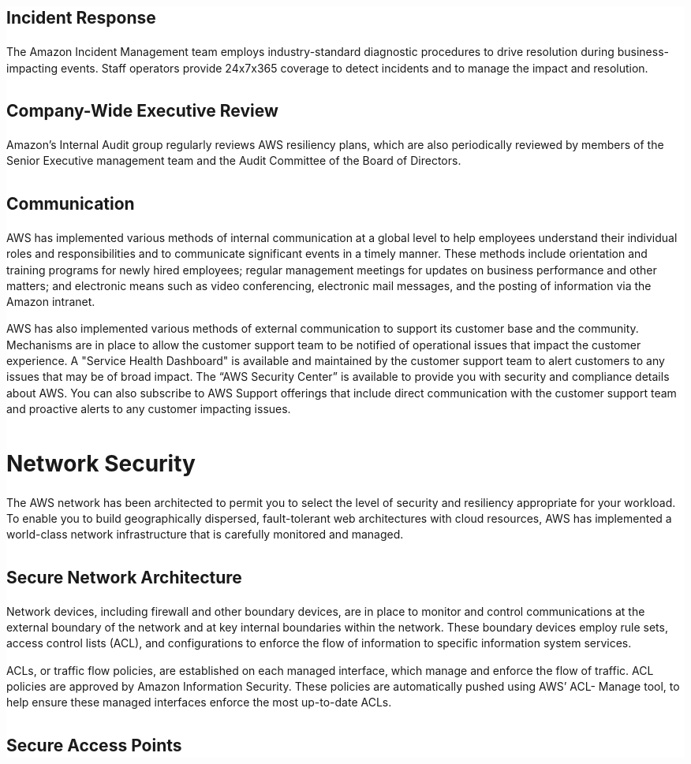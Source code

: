 ## Incident Response

The Amazon Incident Management team employs industry-standard diagnostic procedures to drive resolution during business-impacting events. Staff operators provide 24x7x365 coverage to detect incidents and to manage the impact and resolution.

## Company-Wide Executive Review

Amazon’s Internal Audit group regularly reviews AWS resiliency plans, which are also periodically reviewed by members of the Senior Executive management team and the Audit Committee of the Board of Directors.

## Communication

AWS has implemented various methods of internal communication at a global level to help employees understand their individual roles and responsibilities and to communicate significant events in a timely manner. These methods include orientation and training programs for newly hired employees; regular management meetings for updates on business performance and other matters; and electronic means such as video conferencing, electronic mail messages, and the posting of information via the Amazon intranet.

AWS has also implemented various methods of external communication to support its customer base and the community. Mechanisms are in place to allow the customer support team to be notified of operational issues that impact the customer experience. A "Service Health Dashboard" is available and maintained by the customer support team to alert customers to any issues that may be of broad impact. The “AWS Security Center” is available to provide you with security and compliance details about AWS. You can also subscribe to AWS Support offerings that include direct communication with the customer support team and proactive alerts to any customer impacting issues.

# Network Security

The AWS network has been architected to permit you to select the level of security and resiliency appropriate for your workload. To enable you to build geographically dispersed, fault-tolerant web architectures with cloud resources, AWS has implemented a world-class network infrastructure that is carefully monitored and managed.

## Secure Network Architecture

Network devices, including firewall and other boundary devices, are in place to monitor and control communications at the external boundary of the network and at key internal boundaries within the network. These boundary devices employ rule sets, access control lists \(ACL\), and configurations to enforce the flow of information to specific information system services.

ACLs, or traffic flow policies, are established on each managed interface, which manage and enforce the flow of traffic. ACL policies are approved by Amazon Information Security. These policies are automatically pushed using AWS’ ACL- Manage tool, to help ensure these managed interfaces enforce the most up-to-date ACLs.

## Secure Access Points
